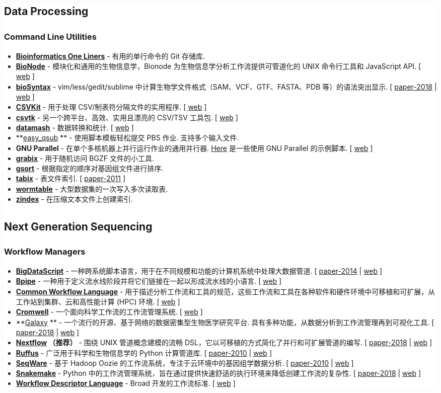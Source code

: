 ## Data Processing

### Command Line Utilities

- **[Bioinformatics One Liners](https://github.com/stephenturner/oneliners)** - 有用的单行命令的 Git 存储库.
- **[BioNode](https://github.com/bionode/bionode)** - 模块化和通用的生物信息学，Bionode 为生物信息学分析工作流提供可管道化的 UNIX 命令行工具和 JavaScript API. [ [web](http://bionode.io) ]
- **[bioSyntax](https://github.com/bioSyntax/bioSyntax)** - vim/less/gedit/sublime 中计算生物学文件格式（SAM、VCF、GTF、FASTA、PDB 等）的语法突出显示. [ [paper-2018](https://pubmed.ncbi.nlm.nih.gov/30134911) | [web](http://www.bioSyntax.org) ]
- **[CSVKit](https://github.com/wireservice/csvkit)** - 用于处理 CSV/制表符分隔文件的实用程序. [ [web](https://csvkit.readthedocs.io/en/latest) ]
- **[csvtk](https://github.com/shenwei356/csvtk)** - 另一个跨平台、高效、实用且漂亮的 CSV/TSV 工具包. [ [web](https://bioinf.shenwei.me/csvtk) ]
- **[datamash](https://git.savannah.gnu.org/gitweb/?p=datamash.git)** - 数据转换和统计. [ [web](http://www.gnu.org/software/datamash) ]
- **[easy_qsub](https://github.com/shenwei356/easy_qsub) ** - 使用脚本模板轻松提交 PBS 作业. 支持多个输入文件.
- **GNU Parallel** - 在单个多核机器上并行运行作业的通用并行器. [Here](https://www.biostars.org/p/63816/) 是一些使用 GNU Parallel 的示例脚本. [ [web](http://www.gnu.org/software/parallel) ]
- **[grabix](https://github.com/arq5x/grabix)** - 用于随机访问 BGZF 文件的小工具.
- **[gsort](https://github.com/brentp/gsort)** - 根据指定的顺序对基因组文件进行排序.
- **[tabix](https://github.com/samtools/tabix)** - 表文件索引. [ [paper-2011](https://pubmed.ncbi.nlm.nih.gov/21208982) ]
- **[wormtable](https://github.com/wormtable/wormtable)** - 大型数据集的一次写入多次读取表.
- **[zindex](https://github.com/mattgodbolt/zindex)** - 在压缩文本文件上创建索引.

## Next Generation Sequencing

### Workflow Managers

- **[BigDataScript](https://github.com/pcingola/BigDataScript)** - 一种跨系统脚本语言，用于在不同规模和功能的计算机系统中处理大数据管道. [ [paper-2014](https://pubmed.ncbi.nlm.nih.gov/25189778) | [web](https://pcingola.github.io/BigDataScript) ]
- **[Bpipe](https://github.com/ssadedin/bpipe)** - 一种用于定义流水线阶段并将它们链接在一起以形成流水线的小语言. [ [web](http://docs.bpipe.org) ]
- **[Common Workflow Language](https://github.com/common-workflow-language/common-workflow-language)** - 用于描述分析工作流和工具的规范，这些工作流和工具在各种软件和硬件环境中可移植和可扩展，从工作站到集群、云和高性能计算 (HPC) 环境. [ [web](http://www.commonwl.org) ]
- **[Cromwell](https://github.com/broadinstitute/cromwell)** - 一个面向科学工作流的工作流管理系统. [ [web](https://cromwell.readthedocs.io) ]
- **[Galaxy](https://github.com/galaxyproject) ** - 一个流行的开源、基于网络的数据密集型生物医学研究平台. 具有多种功能，从数据分析到工作流管理再到可视化工具. [ [paper-2018](https://www.ncbi.nlm.nih.gov/pmc/articles/PMC6030816) | [web](https://galaxyproject.org) ]
- **[Nextflow](https://github.com/nextflow-io/nextflow) （推荐）** - 围绕 UNIX 管道概念建模的流畅 DSL，它以可移植的方式简化了并行和可扩展管道的编写. [ [paper-2018](https://pubmed.ncbi.nlm.nih.gov/29412134) | [web](http://nextflow.io) ]
- **[Ruffus](https://github.com/cgat-developers/ruffus)** - 广泛用于科学和生物信息学的 Python 计算管道库. [ [paper-2010](https://pubmed.ncbi.nlm.nih.gov/20847218) | [web](http://www.ruffus.org.uk) ]
- **[SeqWare](https://github.com/SeqWare/seqware)** - 基于 Hadoop Oozie 的工作流系统，专注于云环境中的基因组学数据分析. [ [paper-2010](https://pubmed.ncbi.nlm.nih.gov/21210981) | [web](https://seqware.github.io) ]
- **[Snakemake](https://bitbucket.org/snakemake)** - Python 中的工作流管理系统，旨在通过提供快速舒适的执行环境来降低创建工作流的复杂性. [ [paper-2018](https://pubmed.ncbi.nlm.nih.gov/29788404) | [web](https://snakemake.readthedocs.io) ]
- **[Workflow Descriptor Language](https://github.com/broadinstitute/wdl)** - Broad 开发的工作流标准. [ [web](https://software.broadinstitute.org/wdl) ]
